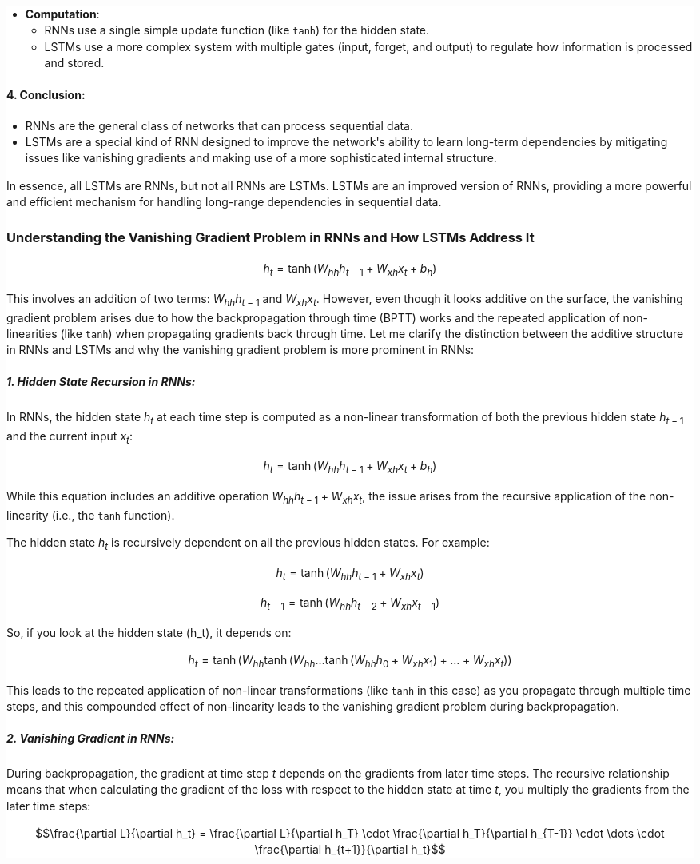 - **Computation**:
    - RNNs use a single simple update function (like `tanh`) for the hidden state.
    - LSTMs use a more complex system with multiple gates (input, forget, and output) to regulate how information is processed and stored.

#### 4. Conclusion:
- RNNs are the general class of networks that can process sequential data.
- LSTMs are a special kind of RNN designed to improve the network's ability to learn long-term dependencies by mitigating issues like vanishing gradients and making use of a more sophisticated internal structure.

In essence, all LSTMs are RNNs, but not all RNNs are LSTMs. LSTMs are an improved version of RNNs, providing a more powerful and efficient mechanism for handling long-range dependencies in sequential data.

### Understanding the Vanishing Gradient Problem in RNNs and How LSTMs Address It

$$h_t = \tanh(W_{hh} h_{t-1} + W_{xh} x_t + b_h)$$

This involves an addition of two terms: $W_{hh} h_{t-1}$ and $W_{xh} x_t$. However, even though it looks additive on the surface, the vanishing gradient problem arises due to how the backpropagation through time (BPTT) works and the repeated application of non-linearities (like `tanh`) when propagating gradients back through time. Let me clarify the distinction between the additive structure in RNNs and LSTMs and why the vanishing gradient problem is more prominent in RNNs:

##### 1. Hidden State Recursion in RNNs:
In RNNs, the hidden state $h_t$ at each time step is computed as a non-linear transformation of both the previous hidden state $h_{t-1}$ and the current input $x_t$:

$$h_t = \tanh(W_{hh} h_{t-1} + W_{xh} x_t + b_h)$$

While this equation includes an additive operation $W_{hh} h_{t-1} + W_{xh} x_t$, the issue arises from the recursive application of the non-linearity (i.e., the `tanh` function).

The hidden state $h_t$ is recursively dependent on all the previous hidden states. For example:

$$h_t = \tanh(W_{hh} h_{t-1} + W_{xh} x_t)$$

$$h_{t-1} = \tanh(W_{hh} h_{t-2} + W_{xh} x_{t-1})$$

So, if you look at the hidden state \(h_t\), it depends on:

$$h_t = \tanh(W_{hh} \tanh(W_{hh} \dots \tanh(W_{hh} h_0 + W_{xh} x_1) + \dots + W_{xh} x_t))$$

This leads to the repeated application of non-linear transformations (like `tanh` in this case) as you propagate through multiple time steps, and this compounded effect of non-linearity leads to the vanishing gradient problem during backpropagation.

##### 2. Vanishing Gradient in RNNs:
During backpropagation, the gradient at time step $t$ depends on the gradients from later time steps. The recursive relationship means that when calculating the gradient of the loss with respect to the hidden state at time $t$, you multiply the gradients from the later time steps:


$$\frac{\partial L}{\partial h_t} = \frac{\partial L}{\partial h_T} \cdot \frac{\partial h_T}{\partial h_{T-1}} \cdot \dots \cdot \frac{\partial h_{t+1}}{\partial h_t}$$
